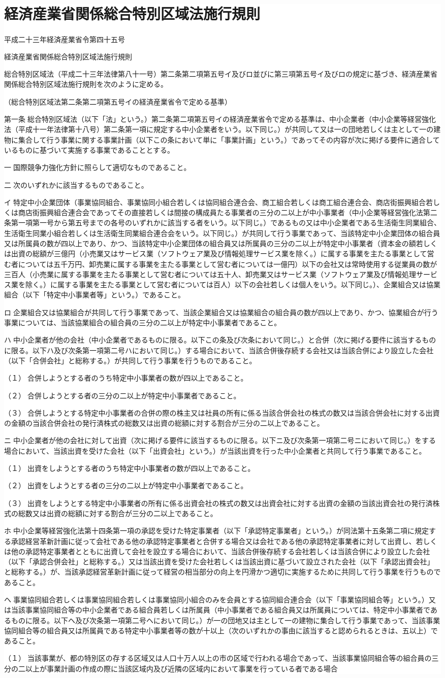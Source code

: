 # 経済産業省関係総合特別区域法施行規則

平成二十三年経済産業省令第四十五号

経済産業省関係総合特別区域法施行規則

総合特別区域法（平成二十三年法律第八十一号）第二条第二項第五号イ及びロ並びに第三項第五号イ及びロの規定に基づき、経済産業省関係総合特別区域法施行規則を次のように定める。

（総合特別区域法第二条第二項第五号イの経済産業省令で定める基準）

第一条 総合特別区域法（以下「法」という。）第二条第二項第五号イの経済産業省令で定める基準は、中小企業者（中小企業等経営強化法（平成十一年法律第十八号）第二条第一項に規定する中小企業者をいう。以下同じ。）が共同して又は一の団地若しくは主として一の建物に集合して行う事業に関する事業計画（以下この条において単に「事業計画」という。）であってその内容が次に掲げる要件に適合しているものに基づいて実施する事業であることとする。

一 国際競争力強化方針に照らして適切なものであること。

二 次のいずれかに該当するものであること。

イ 特定中小企業団体（事業協同組合、事業協同小組合若しくは協同組合連合会、商工組合若しくは商工組合連合会、商店街振興組合若しくは商店街振興組合連合会であってその直接若しくは間接の構成員たる事業者の三分の二以上が中小事業者（中小企業等経営強化法第二条第一項第一号から第五号までの各号のいずれかに該当する者をいう。以下同じ。）であるもの又は中小企業者である生活衛生同業組合、生活衛生同業小組合若しくは生活衛生同業組合連合会をいう。以下同じ。）が共同して行う事業であって、当該特定中小企業団体の組合員又は所属員の数が四以上であり、かつ、当該特定中小企業団体の組合員又は所属員の三分の二以上が特定中小事業者（資本金の額若しくは出資の総額が三億円（小売業又はサービス業（ソフトウェア業及び情報処理サービス業を除く。）に属する事業を主たる事業として営む者については五千万円、卸売業に属する事業を主たる事業として営む者については一億円）以下の会社又は常時使用する従業員の数が三百人（小売業に属する事業を主たる事業として営む者については五十人、卸売業又はサービス業（ソフトウェア業及び情報処理サービス業を除く。）に属する事業を主たる事業として営む者については百人）以下の会社若しくは個人をいう。以下同じ。）、企業組合又は協業組合（以下「特定中小事業者等」という。）であること。

ロ 企業組合又は協業組合が共同して行う事業であって、当該企業組合又は協業組合の組合員の数が四以上であり、かつ、協業組合が行う事業については、当該協業組合の組合員の三分の二以上が特定中小事業者であること。

ハ 中小企業者が他の会社（中小企業者であるものに限る。以下この条及び次条において同じ。）と合併（次に掲げる要件に該当するものに限る。以下ハ及び次条第一項第二号ハにおいて同じ。）する場合において、当該合併後存続する会社又は当該合併により設立した会社（以下「合併会社」と総称する。）が共同して行う事業を行うものであること。

（１） 合併しようとする者のうち特定中小事業者の数が四以上であること。

（２） 合併しようとする者の三分の二以上が特定中小事業者であること。

（３） 合併しようとする特定中小事業者の合併の際の株主又は社員の所有に係る当該合併会社の株式の数又は当該合併会社に対する出資の金額の当該合併会社の発行済株式の総数又は出資の総額に対する割合が三分の二以上であること。

ニ 中小企業者が他の会社に対して出資（次に掲げる要件に該当するものに限る。以下ニ及び次条第一項第二号ニにおいて同じ。）をする場合において、当該出資を受けた会社（以下「出資会社」という。）が当該出資を行った中小企業者と共同して行う事業であること。

（１） 出資をしようとする者のうち特定中小事業者の数が四以上であること。

（２） 出資をしようとする者の三分の二以上が特定中小事業者であること。

（３） 出資をしようとする特定中小事業者の所有に係る出資会社の株式の数又は出資会社に対する出資の金額の当該出資会社の発行済株式の総数又は出資の総額に対する割合が三分の二以上であること。

ホ 中小企業等経営強化法第十四条第一項の承認を受けた特定事業者（以下「承認特定事業者」という。）が同法第十五条第二項に規定する承認経営革新計画に従って会社である他の承認特定事業者と合併する場合又は会社である他の承認特定事業者に対して出資し、若しくは他の承認特定事業者とともに出資して会社を設立する場合において、当該合併後存続する会社若しくは当該合併により設立した会社（以下「承認合併会社」と総称する。）又は当該出資を受けた会社若しくは当該出資に基づいて設立された会社（以下「承認出資会社」と総称する。）が、当該承認経営革新計画に従って経営の相当部分の向上を円滑かつ適切に実施するために共同して行う事業を行うものであること。

ヘ 事業協同組合若しくは事業協同組合若しくは事業協同小組合のみを会員とする協同組合連合会（以下「事業協同組合等」という。）又は当該事業協同組合等の中小企業者である組合員若しくは所属員（中小事業者である組合員又は所属員については、特定中小事業者であるものに限る。以下ヘ及び次条第一項第二号ヘにおいて同じ。）が一の団地又は主として一の建物に集合して行う事業であって、当該事業協同組合等の組合員又は所属員である特定中小事業者等の数が十以上（次のいずれかの事由に該当すると認められるときは、五以上）であること。

（１） 当該事業が、都の特別区の存する区域又は人口十万人以上の市の区域で行われる場合であって、当該事業協同組合等の組合員の三分の二以上が事業計画の作成の際に当該区域内及び近隣の区域内において事業を行っている者である場合

